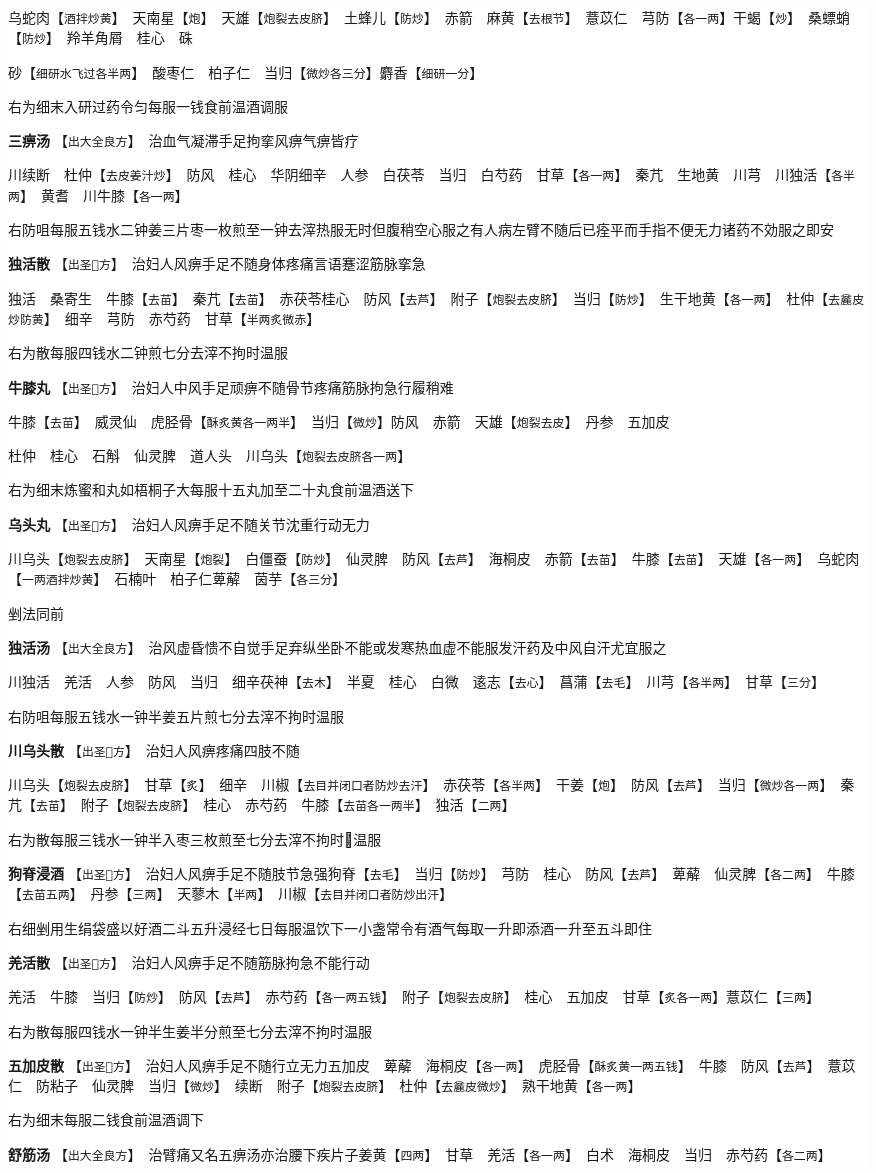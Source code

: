 乌蛇肉【`酒拌炒黄`】　天南星【`炮`】　天雄【`炮裂去皮脐`】　土蜂儿【`防炒`】　赤箭　麻黄【`去根节`】　薏苡仁　芎防【`各一两`】干蝎【`炒`】　桑螵蛸【`防炒`】　羚羊角屑　桂心　硃  

砂【`细研水飞过各半两`】　酸枣仁　柏子仁　当归【`微炒各三分`】麝香【`细研一分`】  

右为细末入研过药令匀每服一钱食前温酒调服  

**三痹汤** 【`出大全良方`】　治血气凝滞手足拘挛风痹气痹皆疗  

川续断　杜仲【`去皮姜汁炒`】　防风　桂心　华阴细辛　人参　白茯苓　当归　白芍药　甘草【`各一两`】　秦芁　生地黄　川芎　川独活【`各半两`】　黄耆　川牛膝【`各一两`】  

右防咀每服五钱水二钟姜三片枣一枚煎至一钟去滓热服无时但腹稍空心服之有人病左臂不随后已痊平而手指不便无力诸药不効服之即安  

**独活散** 【`出圣方`】　治妇人风痹手足不随身体疼痛言语蹇涩筋脉挛急  

独活　桑寄生　牛膝【`去苗`】　秦芁【`去苗`】　赤茯苓桂心　防风【`去芦`】　附子【`炮裂去皮脐`】　当归【`防炒`】　生干地黄【`各一两`】　杜仲【`去麄皮炒防黄`】　细辛　芎防　赤芍药　甘草【`半两炙微赤`】  

右为散每服四钱水二钟煎七分去滓不拘时温服  

**牛膝丸** 【`出圣方`】　治妇人中风手足顽痹不随骨节疼痛筋脉拘急行履稍难  

牛膝【`去苗`】　威灵仙　虎胫骨【`酥炙黄各一两半`】　当归【`微炒`】防风　赤箭　天雄【`炮裂去皮`】　丹参　五加皮  

杜仲　桂心　石斛　仙灵脾　道人头　川乌头【`炮裂去皮脐各一两`】  

右为细末炼蜜和丸如梧桐子大每服十五丸加至二十丸食前温酒送下  

**乌头丸** 【`出圣方`】　治妇人风痹手足不随关节沈重行动无力  

川乌头【`炮裂去皮脐`】　天南星【`炮裂`】　白僵蚕【`防炒`】　仙灵脾　防风【`去芦`】　海桐皮　赤箭【`去苗`】　牛膝【`去苗`】　天雄【`各一两`】　乌蛇肉【`一两酒拌炒黄`】　石楠叶　柏子仁萆薢　茵芋【`各三分`】  

剉法同前  

**独活汤** 【`出大全良方`】　治风虚昏愦不自觉手足弃纵坐卧不能或发寒热血虚不能服发汗药及中风自汗尤宜服之  

川独活　羌活　人参　防风　当归　细辛茯神【`去木`】　半夏　桂心　白微　逺志【`去心`】　菖蒲【`去毛`】　川芎【`各半两`】　甘草【`三分`】  

右防咀每服五钱水一钟半姜五片煎七分去滓不拘时温服  

**川乌头散** 【`出圣方`】　治妇人风痹疼痛四肢不随  

川乌头【`炮裂去皮脐`】　甘草【`炙`】　细辛　川椒【`去目并闭口者防炒去汗`】　赤茯苓【`各半两`】　干姜【`炮`】　防风【`去芦`】　当归【`微炒各一两`】　秦芁【`去苗`】　附子【`炮裂去皮脐`】　桂心　赤芍药　牛膝【`去苗各一两半`】　独活【`二两`】  

右为散每服三钱水一钟半入枣三枚煎至七分去滓不拘时温服  

**狗脊浸酒** 【`出圣方`】　治妇人风痹手足不随肢节急强狗脊【`去毛`】　当归【`防炒`】　芎防　桂心　防风【`去芦`】　萆薢　仙灵脾【`各二两`】　牛膝【`去苗五两`】　丹参【`三两`】　天蓼木【`半两`】　川椒【`去目并闭口者防炒出汗`】  

右细剉用生绢袋盛以好酒二斗五升浸经七日每服温饮下一小盏常令有酒气每取一升即添酒一升至五斗即住  

**羌活散** 【`出圣方`】　治妇人风痹手足不随筋脉拘急不能行动  

羌活　牛膝　当归【`防炒`】　防风【`去芦`】　赤芍药【`各一两五钱`】　附子【`炮裂去皮脐`】　桂心　五加皮　甘草【`炙各一两`】薏苡仁【`三两`】  

右为散每服四钱水一钟半生姜半分煎至七分去滓不拘时温服  

**五加皮散** 【`出圣方`】　治妇人风痹手足不随行立无力五加皮　萆薢　海桐皮【`各一两`】　虎胫骨【`酥炙黄一两五钱`】　牛膝　防风【`去芦`】　薏苡仁　防粘子　仙灵脾　当归【`微炒`】　续断　附子【`炮裂去皮脐`】　杜仲【`去麄皮微炒`】　熟干地黄【`各一两`】  

右为细末每服二钱食前温酒调下  

**舒筋汤** 【`出大全良方`】　治臂痛又名五痹汤亦治腰下疾片子姜黄【`四两`】　甘草　羌活【`各一两`】　白术　海桐皮　当归　赤芍药【`各二两`】  
